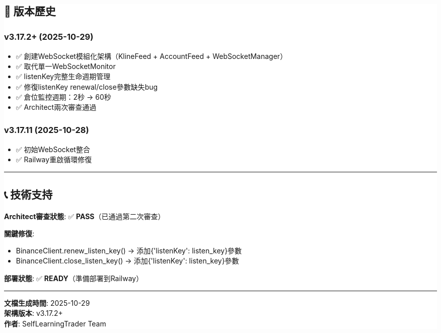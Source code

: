 
## 📝 版本歷史

### **v3.17.2+ (2025-10-29)**
- ✅ 創建WebSocket模組化架構（KlineFeed + AccountFeed + WebSocketManager）
- ✅ 取代單一WebSocketMonitor
- ✅ listenKey完整生命週期管理
- ✅ 修復listenKey renewal/close參數缺失bug
- ✅ 倉位監控週期：2秒 → 60秒
- ✅ Architect兩次審查通過

### **v3.17.11 (2025-10-28)**
- ✅ 初始WebSocket整合
- ✅ Railway重啟循環修復

---

## 📞 技術支持

**Architect審查狀態**: ✅ **PASS**（已通過第二次審查）

**關鍵修復**:
- BinanceClient.renew_listen_key() → 添加{'listenKey': listen_key}參數
- BinanceClient.close_listen_key() → 添加{'listenKey': listen_key}參數

**部署狀態**: ✅ **READY**（準備部署到Railway）

---

**文檔生成時間**: 2025-10-29  
**架構版本**: v3.17.2+  
**作者**: SelfLearningTrader Team
